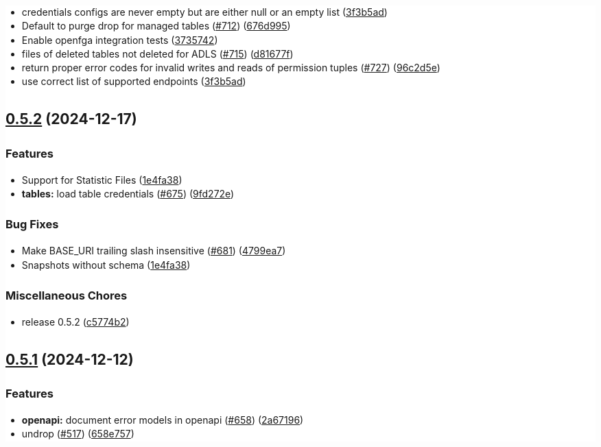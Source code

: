 * credentials configs are never empty but are either null or an empty list ([3f3b5ad](https://github.com/lakekeeper/lakekeeper/commit/3f3b5ad671cae04725474dee9cfd3f2ce7e0cae7))
* Default to purge drop for managed tables ([#712](https://github.com/lakekeeper/lakekeeper/issues/712)) ([676d995](https://github.com/lakekeeper/lakekeeper/commit/676d995c559a6ee6b08a6e030cd9eeac60931b93))
* Enable openfga integration tests ([3735742](https://github.com/lakekeeper/lakekeeper/commit/3735742e5c8efb05894f02208afdc2b03e321093))
* files of deleted tables not deleted for ADLS ([#715](https://github.com/lakekeeper/lakekeeper/issues/715)) ([d81677f](https://github.com/lakekeeper/lakekeeper/commit/d81677f32df5aadedd83f439afa845c454f6af9a))
* return proper error codes for invalid writes and reads of permission tuples ([#727](https://github.com/lakekeeper/lakekeeper/issues/727)) ([96c2d5e](https://github.com/lakekeeper/lakekeeper/commit/96c2d5e0f9a5971610ced65138c5405c1a9702ad))
* use correct list of supported endpoints ([3f3b5ad](https://github.com/lakekeeper/lakekeeper/commit/3f3b5ad671cae04725474dee9cfd3f2ce7e0cae7))

## [0.5.2](https://github.com/lakekeeper/lakekeeper/compare/v0.5.1...v0.5.2) (2024-12-17)


### Features

* Support for Statistic Files ([1e4fa38](https://github.com/lakekeeper/lakekeeper/commit/1e4fa3876919bf5b926ea73f370ff62efd9081b9))
* **tables:** load table credentials ([#675](https://github.com/lakekeeper/lakekeeper/issues/675)) ([9fd272e](https://github.com/lakekeeper/lakekeeper/commit/9fd272ee831b3347c3d4e790fcaacba6f4ded273))


### Bug Fixes

* Make BASE_URI trailing slash insensitive ([#681](https://github.com/lakekeeper/lakekeeper/issues/681)) ([4799ea7](https://github.com/lakekeeper/lakekeeper/commit/4799ea78e60e5c908547f0cf1421384da919bfe3))
* Snapshots without schema ([1e4fa38](https://github.com/lakekeeper/lakekeeper/commit/1e4fa3876919bf5b926ea73f370ff62efd9081b9))


### Miscellaneous Chores

* release 0.5.2 ([c5774b2](https://github.com/lakekeeper/lakekeeper/commit/c5774b26183dc41e938af130005e8df9230b3b82))

## [0.5.1](https://github.com/lakekeeper/lakekeeper/compare/v0.5.0...v0.5.1) (2024-12-12)


### Features

* **openapi:** document error models in openapi ([#658](https://github.com/lakekeeper/lakekeeper/issues/658)) ([2a67196](https://github.com/lakekeeper/lakekeeper/commit/2a67196a9f9844db0f846cb2e9016c4d4620b0b5))
* undrop  ([#517](https://github.com/lakekeeper/lakekeeper/issues/517)) ([658e757](https://github.com/lakekeeper/lakekeeper/commit/658e757663cd35a87ecccb2173e9e87247239c8e))
